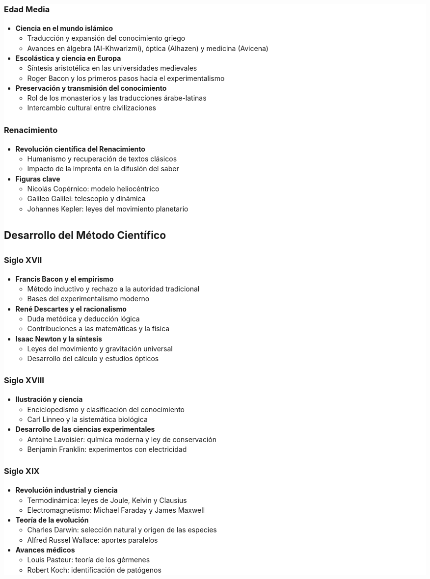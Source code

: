 ### Edad Media

- **Ciencia en el mundo islámico**
  - Traducción y expansión del conocimiento griego
  - Avances en álgebra (Al-Khwarizmi), óptica (Alhazen) y medicina (Avicena)
- **Escolástica y ciencia en Europa**
  - Síntesis aristotélica en las universidades medievales
  - Roger Bacon y los primeros pasos hacia el experimentalismo
- **Preservación y transmisión del conocimiento**
  - Rol de los monasterios y las traducciones árabe-latinas
  - Intercambio cultural entre civilizaciones

### Renacimiento

- **Revolución científica del Renacimiento**
  - Humanismo y recuperación de textos clásicos
  - Impacto de la imprenta en la difusión del saber
- **Figuras clave**
  - Nicolás Copérnico: modelo heliocéntrico
  - Galileo Galilei: telescopio y dinámica
  - Johannes Kepler: leyes del movimiento planetario

## Desarrollo del Método Científico
### Siglo XVII

- **Francis Bacon y el empirismo**
  - Método inductivo y rechazo a la autoridad tradicional
  - Bases del experimentalismo moderno
- **René Descartes y el racionalismo**
  - Duda metódica y deducción lógica
  - Contribuciones a las matemáticas y la física
- **Isaac Newton y la síntesis**
  - Leyes del movimiento y gravitación universal
  - Desarrollo del cálculo y estudios ópticos

### Siglo XVIII

- **Ilustración y ciencia**
  - Enciclopedismo y clasificación del conocimiento
  - Carl Linneo y la sistemática biológica
- **Desarrollo de las ciencias experimentales**
  - Antoine Lavoisier: química moderna y ley de conservación
  - Benjamin Franklin: experimentos con electricidad

### Siglo XIX

- **Revolución industrial y ciencia**
  - Termodinámica: leyes de Joule, Kelvin y Clausius
  - Electromagnetismo: Michael Faraday y James Maxwell
- **Teoría de la evolución**
  - Charles Darwin: selección natural y origen de las especies
  - Alfred Russel Wallace: aportes paralelos
- **Avances médicos**
  - Louis Pasteur: teoría de los gérmenes
  - Robert Koch: identificación de patógenos
